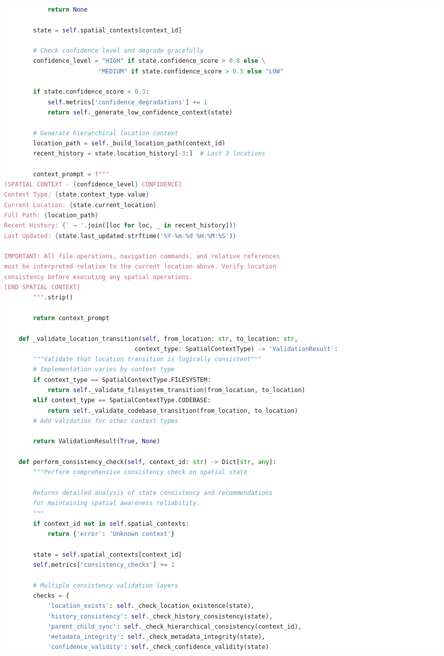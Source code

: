 ```python
            return None
            
        state = self.spatial_contexts[context_id]
        
        # Check confidence level and degrade gracefully
        confidence_level = "HIGH" if state.confidence_score > 0.8 else \
                          "MEDIUM" if state.confidence_score > 0.5 else "LOW"
                          
        if state.confidence_score < 0.3:
            self.metrics['confidence_degradations'] += 1
            return self._generate_low_confidence_context(state)
            
        # Generate hierarchical location context
        location_path = self._build_location_path(context_id)
        recent_history = state.location_history[-3:]  # Last 3 locations
        
        context_prompt = f"""
[SPATIAL CONTEXT - {confidence_level} CONFIDENCE]
Context Type: {state.context_type.value}
Current Location: {state.current_location}
Full Path: {location_path}
Recent History: {' → '.join([loc for loc, _ in recent_history])}
Last Updated: {state.last_updated.strftime('%Y-%m-%d %H:%M:%S')}

IMPORTANT: All file operations, navigation commands, and relative references 
must be interpreted relative to the current location above. Verify location 
consistency before executing any spatial operations.
[END SPATIAL CONTEXT]
        """.strip()
        
        return context_prompt
    
    def _validate_location_transition(self, from_location: str, to_location: str, 
                                    context_type: SpatialContextType) -> 'ValidationResult':
        """Validate that location transition is logically consistent"""
        # Implementation varies by context type
        if context_type == SpatialContextType.FILESYSTEM:
            return self._validate_filesystem_transition(from_location, to_location)
        elif context_type == SpatialContextType.CODEBASE:
            return self._validate_codebase_transition(from_location, to_location)
        # Add validation for other context types
        
        return ValidationResult(True, None)
    
    def perform_consistency_check(self, context_id: str) -> Dict[str, any]:
        """Perform comprehensive consistency check on spatial state
        
        Returns detailed analysis of state consistency and recommendations
        for maintaining spatial awareness reliability.
        """
        if context_id not in self.spatial_contexts:
            return {'error': 'Unknown context'}
            
        state = self.spatial_contexts[context_id]
        self.metrics['consistency_checks'] += 1
        
        # Multiple consistency validation layers
        checks = {
            'location_exists': self._check_location_existence(state),
            'history_consistency': self._check_history_consistency(state),
            'parent_child_sync': self._check_hierarchical_consistency(context_id),
            'metadata_integrity': self._check_metadata_integrity(state),
            'confidence_validity': self._check_confidence_validity(state)
```